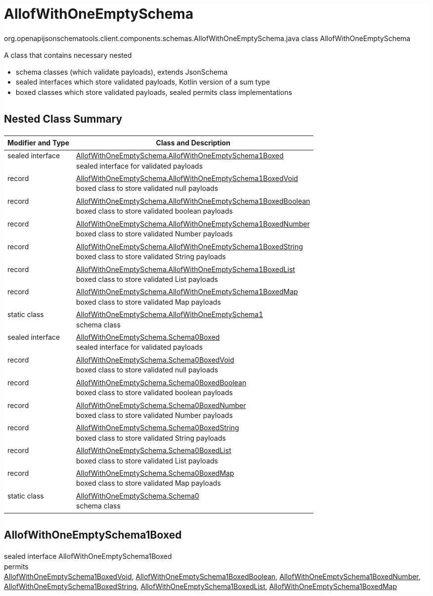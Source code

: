 # AllofWithOneEmptySchema
org.openapijsonschematools.client.components.schemas.AllofWithOneEmptySchema.java
class AllofWithOneEmptySchema<br>

A class that contains necessary nested
- schema classes (which validate payloads), extends JsonSchema
- sealed interfaces which store validated payloads, Kotlin version of a sum type
- boxed classes which store validated payloads, sealed permits class implementations

## Nested Class Summary
| Modifier and Type | Class and Description |
| ----------------- | ---------------------- |
| sealed interface | [AllofWithOneEmptySchema.AllofWithOneEmptySchema1Boxed](#allofwithoneemptyschema1boxed)<br> sealed interface for validated payloads |
| record | [AllofWithOneEmptySchema.AllofWithOneEmptySchema1BoxedVoid](#allofwithoneemptyschema1boxedvoid)<br> boxed class to store validated null payloads |
| record | [AllofWithOneEmptySchema.AllofWithOneEmptySchema1BoxedBoolean](#allofwithoneemptyschema1boxedboolean)<br> boxed class to store validated boolean payloads |
| record | [AllofWithOneEmptySchema.AllofWithOneEmptySchema1BoxedNumber](#allofwithoneemptyschema1boxednumber)<br> boxed class to store validated Number payloads |
| record | [AllofWithOneEmptySchema.AllofWithOneEmptySchema1BoxedString](#allofwithoneemptyschema1boxedstring)<br> boxed class to store validated String payloads |
| record | [AllofWithOneEmptySchema.AllofWithOneEmptySchema1BoxedList](#allofwithoneemptyschema1boxedlist)<br> boxed class to store validated List payloads |
| record | [AllofWithOneEmptySchema.AllofWithOneEmptySchema1BoxedMap](#allofwithoneemptyschema1boxedmap)<br> boxed class to store validated Map payloads |
| static class | [AllofWithOneEmptySchema.AllofWithOneEmptySchema1](#allofwithoneemptyschema1)<br> schema class |
| sealed interface | [AllofWithOneEmptySchema.Schema0Boxed](#schema0boxed)<br> sealed interface for validated payloads |
| record | [AllofWithOneEmptySchema.Schema0BoxedVoid](#schema0boxedvoid)<br> boxed class to store validated null payloads |
| record | [AllofWithOneEmptySchema.Schema0BoxedBoolean](#schema0boxedboolean)<br> boxed class to store validated boolean payloads |
| record | [AllofWithOneEmptySchema.Schema0BoxedNumber](#schema0boxednumber)<br> boxed class to store validated Number payloads |
| record | [AllofWithOneEmptySchema.Schema0BoxedString](#schema0boxedstring)<br> boxed class to store validated String payloads |
| record | [AllofWithOneEmptySchema.Schema0BoxedList](#schema0boxedlist)<br> boxed class to store validated List payloads |
| record | [AllofWithOneEmptySchema.Schema0BoxedMap](#schema0boxedmap)<br> boxed class to store validated Map payloads |
| static class | [AllofWithOneEmptySchema.Schema0](#schema0)<br> schema class |

## AllofWithOneEmptySchema1Boxed
sealed interface AllofWithOneEmptySchema1Boxed<br>
permits<br>
[AllofWithOneEmptySchema1BoxedVoid](#allofwithoneemptyschema1boxedvoid),
[AllofWithOneEmptySchema1BoxedBoolean](#allofwithoneemptyschema1boxedboolean),
[AllofWithOneEmptySchema1BoxedNumber](#allofwithoneemptyschema1boxednumber),
[AllofWithOneEmptySchema1BoxedString](#allofwithoneemptyschema1boxedstring),
[AllofWithOneEmptySchema1BoxedList](#allofwithoneemptyschema1boxedlist),
[AllofWithOneEmptySchema1BoxedMap](#allofwithoneemptyschema1boxedmap)

